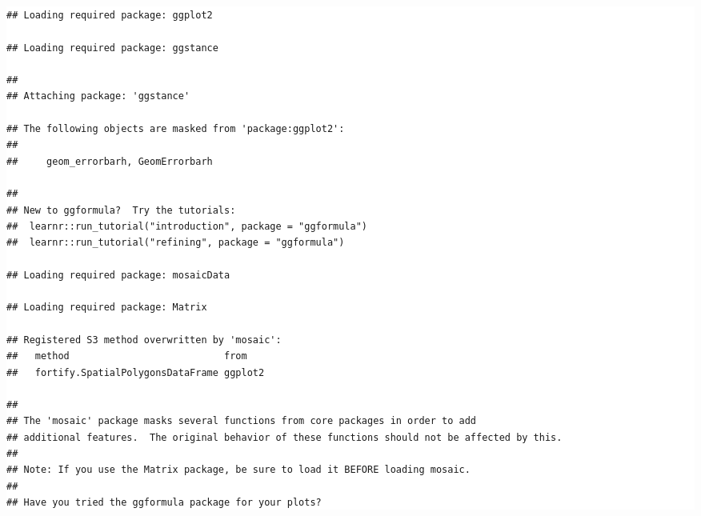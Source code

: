     ## Loading required package: ggplot2

    ## Loading required package: ggstance

    ## 
    ## Attaching package: 'ggstance'

    ## The following objects are masked from 'package:ggplot2':
    ## 
    ##     geom_errorbarh, GeomErrorbarh

    ## 
    ## New to ggformula?  Try the tutorials: 
    ##  learnr::run_tutorial("introduction", package = "ggformula")
    ##  learnr::run_tutorial("refining", package = "ggformula")

    ## Loading required package: mosaicData

    ## Loading required package: Matrix

    ## Registered S3 method overwritten by 'mosaic':
    ##   method                           from   
    ##   fortify.SpatialPolygonsDataFrame ggplot2

    ## 
    ## The 'mosaic' package masks several functions from core packages in order to add 
    ## additional features.  The original behavior of these functions should not be affected by this.
    ## 
    ## Note: If you use the Matrix package, be sure to load it BEFORE loading mosaic.
    ## 
    ## Have you tried the ggformula package for your plots?
